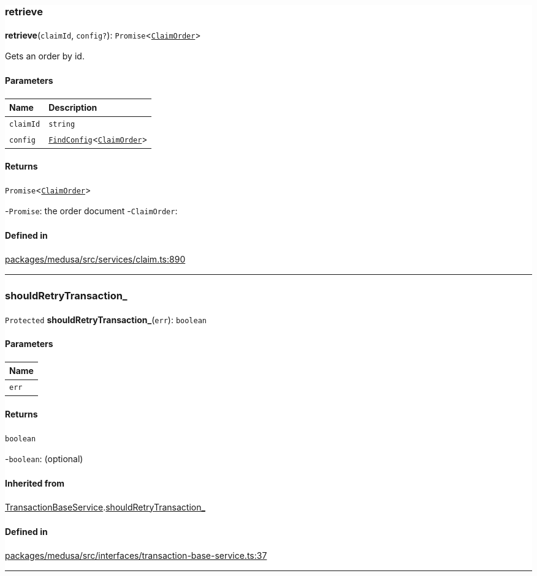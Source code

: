 ### retrieve

**retrieve**(`claimId`, `config?`): `Promise`<[`ClaimOrder`](ClaimOrder.md)\>

Gets an order by id.

#### Parameters

| Name | Description |
| :------ | :------ |
| `claimId` | `string` | id of the claim order to retrieve |
| `config` | [`FindConfig`](../interfaces/FindConfig.md)<[`ClaimOrder`](ClaimOrder.md)\> | the config object containing query settings |

#### Returns

`Promise`<[`ClaimOrder`](ClaimOrder.md)\>

-`Promise`: the order document
	-`ClaimOrder`: 

#### Defined in

[packages/medusa/src/services/claim.ts:890](https://github.com/medusajs/medusa/blob/3d9f5ae63/packages/medusa/src/services/claim.ts#L890)

___

### shouldRetryTransaction\_

`Protected` **shouldRetryTransaction_**(`err`): `boolean`

#### Parameters

| Name |
| :------ |
| `err` | Record<`string`, `unknown`\> \| { `code`: `string`  } |

#### Returns

`boolean`

-`boolean`: (optional) 

#### Inherited from

[TransactionBaseService](TransactionBaseService.md).[shouldRetryTransaction_](TransactionBaseService.md#shouldretrytransaction_)

#### Defined in

[packages/medusa/src/interfaces/transaction-base-service.ts:37](https://github.com/medusajs/medusa/blob/3d9f5ae63/packages/medusa/src/interfaces/transaction-base-service.ts#L37)

___
